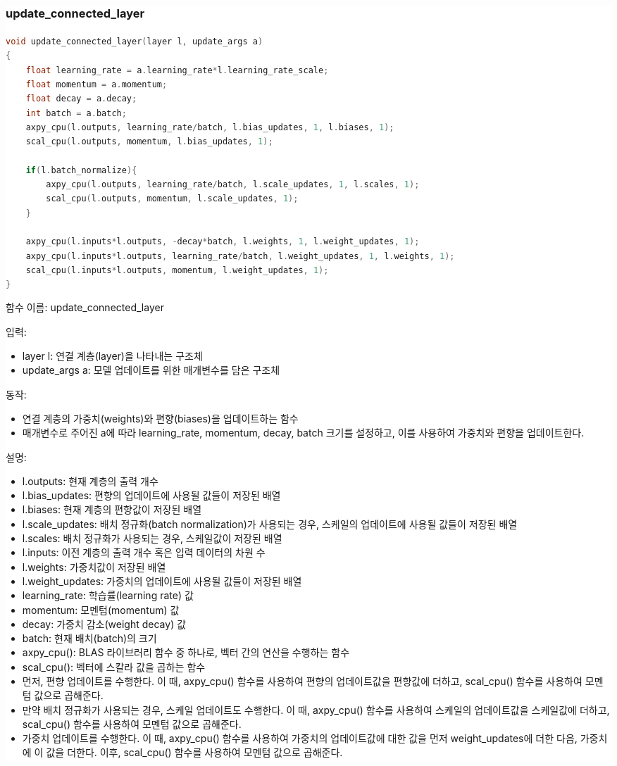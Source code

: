 

### update\_connected\_layer

```c
void update_connected_layer(layer l, update_args a)
{
    float learning_rate = a.learning_rate*l.learning_rate_scale;
    float momentum = a.momentum;
    float decay = a.decay;
    int batch = a.batch;
    axpy_cpu(l.outputs, learning_rate/batch, l.bias_updates, 1, l.biases, 1);
    scal_cpu(l.outputs, momentum, l.bias_updates, 1);

    if(l.batch_normalize){
        axpy_cpu(l.outputs, learning_rate/batch, l.scale_updates, 1, l.scales, 1);
        scal_cpu(l.outputs, momentum, l.scale_updates, 1);
    }

    axpy_cpu(l.inputs*l.outputs, -decay*batch, l.weights, 1, l.weight_updates, 1);
    axpy_cpu(l.inputs*l.outputs, learning_rate/batch, l.weight_updates, 1, l.weights, 1);
    scal_cpu(l.inputs*l.outputs, momentum, l.weight_updates, 1);
}
```

함수 이름: update\_connected\_layer

입력:

* layer l: 연결 계층(layer)을 나타내는 구조체
* update\_args a: 모델 업데이트를 위한 매개변수를 담은 구조체

동작:

* 연결 계층의 가중치(weights)와 편향(biases)을 업데이트하는 함수
* 매개변수로 주어진 a에 따라 learning\_rate, momentum, decay, batch 크기를 설정하고, 이를 사용하여 가중치와 편향을 업데이트한다.

설명:

* l.outputs: 현재 계층의 출력 개수
* l.bias\_updates: 편향의 업데이트에 사용될 값들이 저장된 배열
* l.biases: 현재 계층의 편향값이 저장된 배열
* l.scale\_updates: 배치 정규화(batch normalization)가 사용되는 경우, 스케일의 업데이트에 사용될 값들이 저장된 배열
* l.scales: 배치 정규화가 사용되는 경우, 스케일값이 저장된 배열
* l.inputs: 이전 계층의 출력 개수 혹은 입력 데이터의 차원 수
* l.weights: 가중치값이 저장된 배열
* l.weight\_updates: 가중치의 업데이트에 사용될 값들이 저장된 배열
* learning\_rate: 학습률(learning rate) 값
* momentum: 모멘텀(momentum) 값
* decay: 가중치 감소(weight decay) 값
* batch: 현재 배치(batch)의 크기
* axpy\_cpu(): BLAS 라이브러리 함수 중 하나로, 벡터 간의 연산을 수행하는 함수
* scal\_cpu(): 벡터에 스칼라 값을 곱하는 함수
* 먼저, 편향 업데이트를 수행한다. 이 때, axpy\_cpu() 함수를 사용하여 편향의 업데이트값을 편향값에 더하고, scal\_cpu() 함수를 사용하여 모멘텀 값으로 곱해준다.
* 만약 배치 정규화가 사용되는 경우, 스케일 업데이트도 수행한다. 이 때, axpy\_cpu() 함수를 사용하여 스케일의 업데이트값을 스케일값에 더하고, scal\_cpu() 함수를 사용하여 모멘텀 값으로 곱해준다.
* 가중치 업데이트를 수행한다. 이 때, axpy\_cpu() 함수를 사용하여 가중치의 업데이트값에 대한 값을 먼저 weight\_updates에 더한 다음, 가중치에 이 값을 더한다. 이후, scal\_cpu() 함수를 사용하여 모멘텀 값으로 곱해준다.
